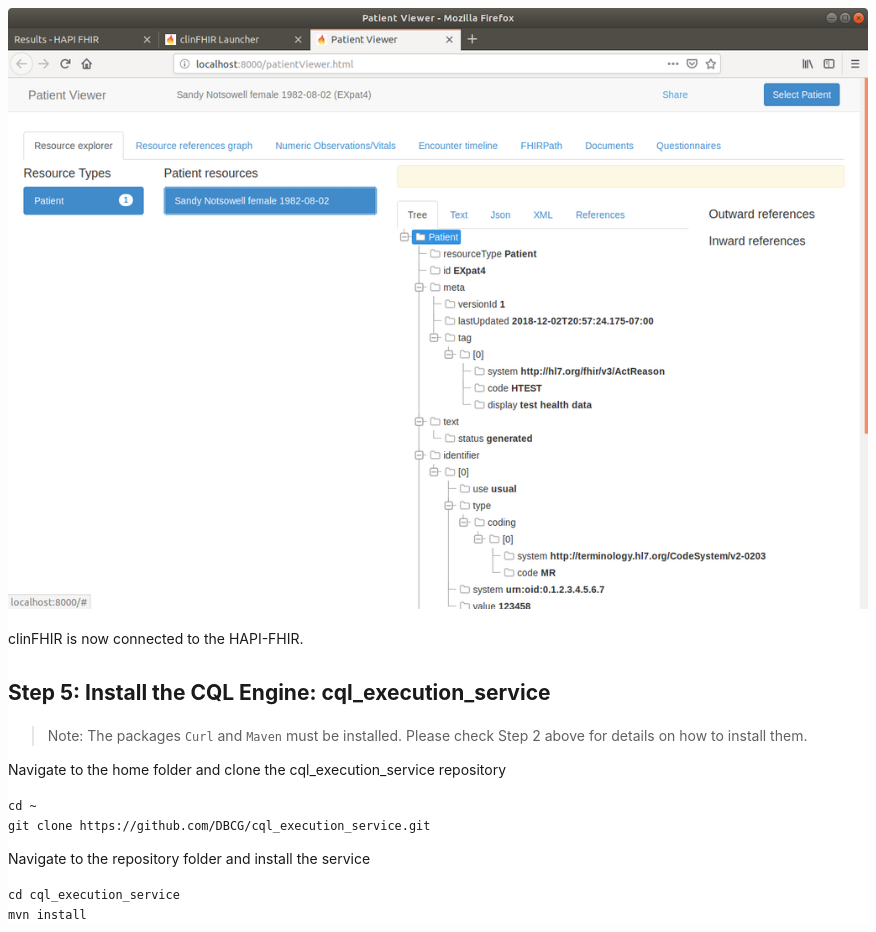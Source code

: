 ![](./images/clinFHIR_patient_resources.png)


clinFHIR is now connected to the HAPI-FHIR.


## Step 5: Install the CQL Engine: cql_execution_service

> Note: The packages `Curl` and `Maven` must be installed. Please check Step 2 above for details on how to install them.

Navigate to the home folder and clone the cql_execution_service repository
```
cd ~
git clone https://github.com/DBCG/cql_execution_service.git
```

Navigate to the repository folder and install the service

```
cd cql_execution_service
mvn install
```
